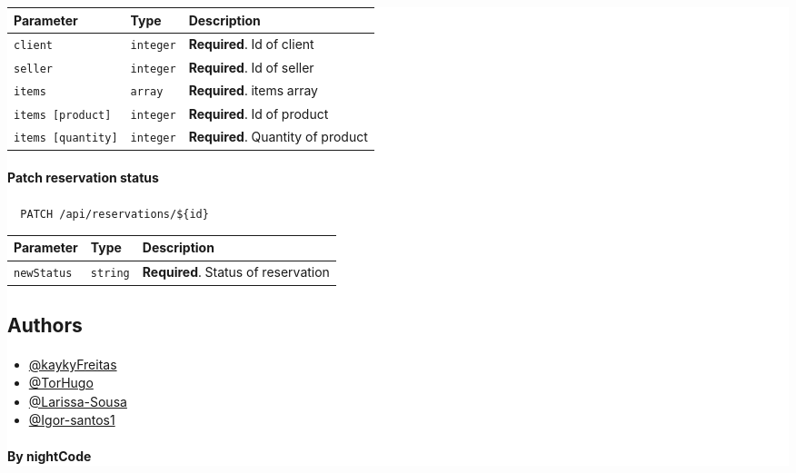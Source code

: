 | Parameter | Type     | Description                       |
| :-------- | :------- | :-------------------------------- |
| `client`      | `integer` | **Required**. Id of client |
| `seller`      | `integer` | **Required**. Id of seller |
| `items`      | `array` | **Required**. items array |
| `items [product]`      | `integer` | **Required**. Id of product |
| `items [quantity]`      | `integer` | **Required**. Quantity of product |


#### Patch reservation status

```http
  PATCH /api/reservations/${id}
```

| Parameter | Type     | Description                       |
| :-------- | :------- | :-------------------------------- |
| `newStatus`      | `string` | **Required**. Status of reservation |









## Authors

- [@kaykyFreitas](https://github.com/kaykyFreitas)
- [@TorHugo](https://github.com/TorHugo)
- [@Larissa-Sousa ](https://github.com/Larissa-Sousa)
- [@Igor-santos1](https://github.com/Igor-santos1)


#### By nightCode